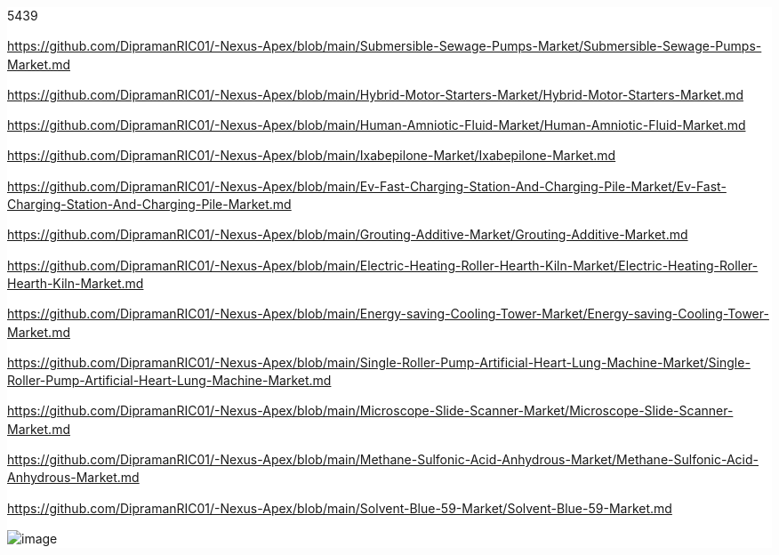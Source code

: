 5439</p><p><a href="https://github.com/DipramanRIC01/-Nexus-Apex/blob/main/Submersible-Sewage-Pumps-Market/Submersible-Sewage-Pumps-Market.md">https://github.com/DipramanRIC01/-Nexus-Apex/blob/main/Submersible-Sewage-Pumps-Market/Submersible-Sewage-Pumps-Market.md</a></p><p><a href="https://github.com/DipramanRIC01/-Nexus-Apex/blob/main/Hybrid-Motor-Starters-Market/Hybrid-Motor-Starters-Market.md">https://github.com/DipramanRIC01/-Nexus-Apex/blob/main/Hybrid-Motor-Starters-Market/Hybrid-Motor-Starters-Market.md</a></p><p><a href="https://github.com/DipramanRIC01/-Nexus-Apex/blob/main/Human-Amniotic-Fluid-Market/Human-Amniotic-Fluid-Market.md">https://github.com/DipramanRIC01/-Nexus-Apex/blob/main/Human-Amniotic-Fluid-Market/Human-Amniotic-Fluid-Market.md</a></p><p><a href="https://github.com/DipramanRIC01/-Nexus-Apex/blob/main/Ixabepilone-Market/Ixabepilone-Market.md">https://github.com/DipramanRIC01/-Nexus-Apex/blob/main/Ixabepilone-Market/Ixabepilone-Market.md</a></p><p><a href="https://github.com/DipramanRIC01/-Nexus-Apex/blob/main/Ev-Fast-Charging-Station-And-Charging-Pile-Market/Ev-Fast-Charging-Station-And-Charging-Pile-Market.md">https://github.com/DipramanRIC01/-Nexus-Apex/blob/main/Ev-Fast-Charging-Station-And-Charging-Pile-Market/Ev-Fast-Charging-Station-And-Charging-Pile-Market.md</a></p><p><a href="https://github.com/DipramanRIC01/-Nexus-Apex/blob/main/Grouting-Additive-Market/Grouting-Additive-Market.md">https://github.com/DipramanRIC01/-Nexus-Apex/blob/main/Grouting-Additive-Market/Grouting-Additive-Market.md</a></p><p><a href="https://github.com/DipramanRIC01/-Nexus-Apex/blob/main/Electric-Heating-Roller-Hearth-Kiln-Market/Electric-Heating-Roller-Hearth-Kiln-Market.md">https://github.com/DipramanRIC01/-Nexus-Apex/blob/main/Electric-Heating-Roller-Hearth-Kiln-Market/Electric-Heating-Roller-Hearth-Kiln-Market.md</a></p><p><a href="https://github.com/DipramanRIC01/-Nexus-Apex/blob/main/Energy-saving-Cooling-Tower-Market/Energy-saving-Cooling-Tower-Market.md">https://github.com/DipramanRIC01/-Nexus-Apex/blob/main/Energy-saving-Cooling-Tower-Market/Energy-saving-Cooling-Tower-Market.md</a></p><p><a href="https://github.com/DipramanRIC01/-Nexus-Apex/blob/main/Single-Roller-Pump-Artificial-Heart-Lung-Machine-Market/Single-Roller-Pump-Artificial-Heart-Lung-Machine-Market.md">https://github.com/DipramanRIC01/-Nexus-Apex/blob/main/Single-Roller-Pump-Artificial-Heart-Lung-Machine-Market/Single-Roller-Pump-Artificial-Heart-Lung-Machine-Market.md</a></p><p><a href="https://github.com/DipramanRIC01/-Nexus-Apex/blob/main/Microscope-Slide-Scanner-Market/Microscope-Slide-Scanner-Market.md">https://github.com/DipramanRIC01/-Nexus-Apex/blob/main/Microscope-Slide-Scanner-Market/Microscope-Slide-Scanner-Market.md</a></p><p><a href="https://github.com/DipramanRIC01/-Nexus-Apex/blob/main/Methane-Sulfonic-Acid-Anhydrous-Market/Methane-Sulfonic-Acid-Anhydrous-Market.md">https://github.com/DipramanRIC01/-Nexus-Apex/blob/main/Methane-Sulfonic-Acid-Anhydrous-Market/Methane-Sulfonic-Acid-Anhydrous-Market.md</a></p><p><a href="https://github.com/DipramanRIC01/-Nexus-Apex/blob/main/Solvent-Blue-59-Market/Solvent-Blue-59-Market.md">https://github.com/DipramanRIC01/-Nexus-Apex/blob/main/Solvent-Blue-59-Market/Solvent-Blue-59-Market.md</a></p>
![image](https://github.com/user-attachments/assets/659e1b21-10a7-48ea-b9e0-51aa36b07641)

